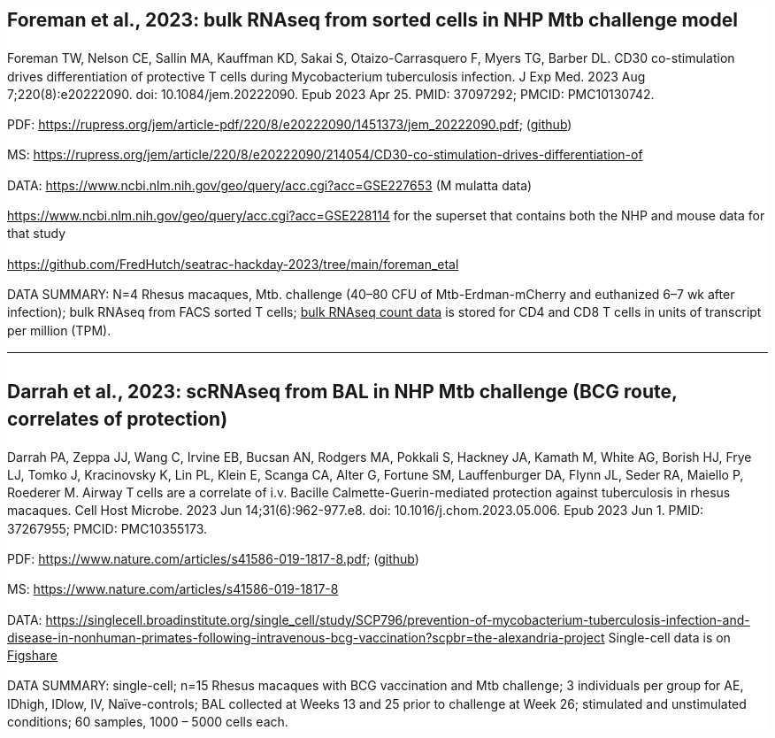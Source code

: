 ## Foreman et al., 2023: bulk RNAseq from sorted cells in NHP Mtb challenge model 

Foreman TW, Nelson CE, Sallin MA, Kauffman KD, Sakai S, Otaizo-Carrasquero F, Myers TG, Barber DL. CD30 co-stimulation drives differentiation of protective T cells during Mycobacterium tuberculosis infection. J Exp Med. 2023 Aug 7;220(8):e20222090. doi: 10.1084/jem.20222090. Epub 2023 Apr 25. PMID: 37097292; PMCID: PMC10130742. 

PDF: https://rupress.org/jem/article-pdf/220/8/e20222090/1451373/jem_20222090.pdf; ([github](https://github.com/FredHutch/seatrac-hackday-2023/blob/main/foreman_etal/Foreman%20et%20al%20CD30%20drives%20differentiation%2C%202023.pdf)) 

MS: https://rupress.org/jem/article/220/8/e20222090/214054/CD30-co-stimulation-drives-differentiation-of 

DATA:
https://www.ncbi.nlm.nih.gov/geo/query/acc.cgi?acc=GSE227653 (M mulatta data)

https://www.ncbi.nlm.nih.gov/geo/query/acc.cgi?acc=GSE228114 for the superset that contains both the NHP and mouse data for that study 

https://github.com/FredHutch/seatrac-hackday-2023/tree/main/foreman_etal

DATA SUMMARY: N=4 Rhesus macaques, Mtb. challenge (40–80 CFU of Mtb-Erdman-mCherry and euthanized 6–7 wk after infection); bulk RNAseq from FACS sorted T cells; [bulk RNAseq count data](https://github.com/FredHutch/seatrac-hackday-2023/blob/main/foreman_etal/GSE227653_TPM_all.csv.gz) is stored for CD4 and CD8 T cells in units of transcript per million (TPM).

---
## Darrah et al., 2023: scRNAseq from BAL in NHP Mtb challenge (BCG route, correlates of protection) 

Darrah PA, Zeppa JJ, Wang C, Irvine EB, Bucsan AN, Rodgers MA, Pokkali S, Hackney JA, Kamath M, White AG, Borish HJ, Frye LJ, Tomko J, Kracinovsky K, Lin PL, Klein E, Scanga CA, Alter G, Fortune SM, Lauffenburger DA, Flynn JL, Seder RA, Maiello P, Roederer M. Airway T cells are a correlate of i.v. Bacille Calmette-Guerin-mediated protection against tuberculosis in rhesus macaques. Cell Host Microbe. 2023 Jun 14;31(6):962-977.e8. doi: 10.1016/j.chom.2023.05.006. Epub 2023 Jun 1. PMID: 37267955; PMCID: PMC10355173. 

PDF: https://www.nature.com/articles/s41586-019-1817-8.pdf; ([github](https://github.com/FredHutch/seatrac-hackday-2023/blob/main/darrah_etal/Darrah%20et%20al.%20IV%20BCG%20correlates%20Cell%20Host%20and%20Microbe%202023.pdf))


MS: https://www.nature.com/articles/s41586-019-1817-8 

DATA: https://singlecell.broadinstitute.org/single_cell/study/SCP796/prevention-of-mycobacterium-tuberculosis-infection-and-disease-in-nonhuman-primates-following-intravenous-bcg-vaccination?scpbr=the-alexandria-project 
Single-cell data is on [Figshare](https://figshare.com/account/articles/24425053)


DATA SUMMARY: single-cell; n=15 Rhesus macaques with BCG vaccination and Mtb challenge; 3 individuals per group for AE, IDhigh, IDlow, IV, Naïve-controls; BAL collected at Weeks 13 and 25 prior to challenge at Week 26; stimulated and unstimulated conditions; 60 samples, 1000 – 5000 cells each. 
